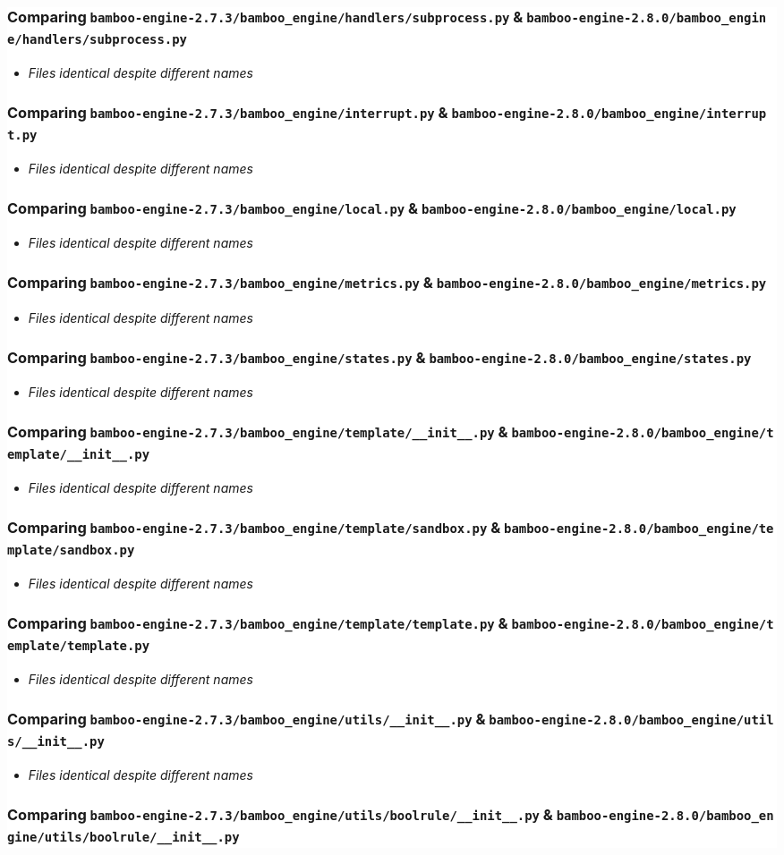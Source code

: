 ### Comparing `bamboo-engine-2.7.3/bamboo_engine/handlers/subprocess.py` & `bamboo-engine-2.8.0/bamboo_engine/handlers/subprocess.py`

 * *Files identical despite different names*

### Comparing `bamboo-engine-2.7.3/bamboo_engine/interrupt.py` & `bamboo-engine-2.8.0/bamboo_engine/interrupt.py`

 * *Files identical despite different names*

### Comparing `bamboo-engine-2.7.3/bamboo_engine/local.py` & `bamboo-engine-2.8.0/bamboo_engine/local.py`

 * *Files identical despite different names*

### Comparing `bamboo-engine-2.7.3/bamboo_engine/metrics.py` & `bamboo-engine-2.8.0/bamboo_engine/metrics.py`

 * *Files identical despite different names*

### Comparing `bamboo-engine-2.7.3/bamboo_engine/states.py` & `bamboo-engine-2.8.0/bamboo_engine/states.py`

 * *Files identical despite different names*

### Comparing `bamboo-engine-2.7.3/bamboo_engine/template/__init__.py` & `bamboo-engine-2.8.0/bamboo_engine/template/__init__.py`

 * *Files identical despite different names*

### Comparing `bamboo-engine-2.7.3/bamboo_engine/template/sandbox.py` & `bamboo-engine-2.8.0/bamboo_engine/template/sandbox.py`

 * *Files identical despite different names*

### Comparing `bamboo-engine-2.7.3/bamboo_engine/template/template.py` & `bamboo-engine-2.8.0/bamboo_engine/template/template.py`

 * *Files identical despite different names*

### Comparing `bamboo-engine-2.7.3/bamboo_engine/utils/__init__.py` & `bamboo-engine-2.8.0/bamboo_engine/utils/__init__.py`

 * *Files identical despite different names*

### Comparing `bamboo-engine-2.7.3/bamboo_engine/utils/boolrule/__init__.py` & `bamboo-engine-2.8.0/bamboo_engine/utils/boolrule/__init__.py`
